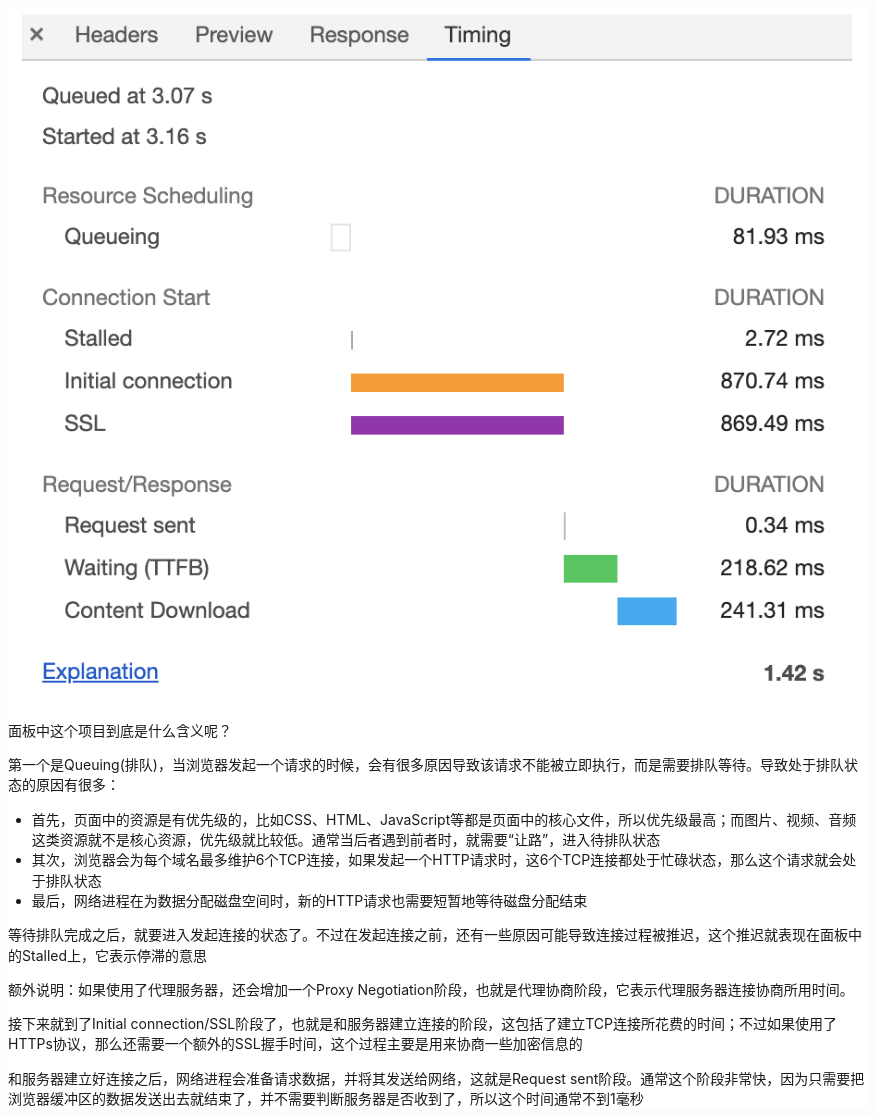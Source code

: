    ![单个文件的时间线](./assets/单个文件的时间线.png "单个文件的时间线")
   
   面板中这个项目到底是什么含义呢？

   第一个是Queuing(排队)，当浏览器发起一个请求的时候，会有很多原因导致该请求不能被立即执行，而是需要排队等待。导致处于排队状态的原因有很多：
   * 首先，页面中的资源是有优先级的，比如CSS、HTML、JavaScript等都是页面中的核心文件，所以优先级最高；而图片、视频、音频这类资源就不是核心资源，优先级就比较低。通常当后者遇到前者时，就需要“让路”，进入待排队状态
   * 其次，浏览器会为每个域名最多维护6个TCP连接，如果发起一个HTTP请求时，这6个TCP连接都处于忙碌状态，那么这个请求就会处于排队状态
   * 最后，网络进程在为数据分配磁盘空间时，新的HTTP请求也需要短暂地等待磁盘分配结束
   
   等待排队完成之后，就要进入发起连接的状态了。不过在发起连接之前，还有一些原因可能导致连接过程被推迟，这个推迟就表现在面板中的Stalled上，它表示停滞的意思

   额外说明：如果使用了代理服务器，还会增加一个Proxy Negotiation阶段，也就是代理协商阶段，它表示代理服务器连接协商所用时间。

   接下来就到了Initial connection/SSL阶段了，也就是和服务器建立连接的阶段，这包括了建立TCP连接所花费的时间；不过如果使用了HTTPs协议，那么还需要一个额外的SSL握手时间，这个过程主要是用来协商一些加密信息的

   和服务器建立好连接之后，网络进程会准备请求数据，并将其发送给网络，这就是Request sent阶段。通常这个阶段非常快，因为只需要把浏览器缓冲区的数据发送出去就结束了，并不需要判断服务器是否收到了，所以这个时间通常不到1毫秒
